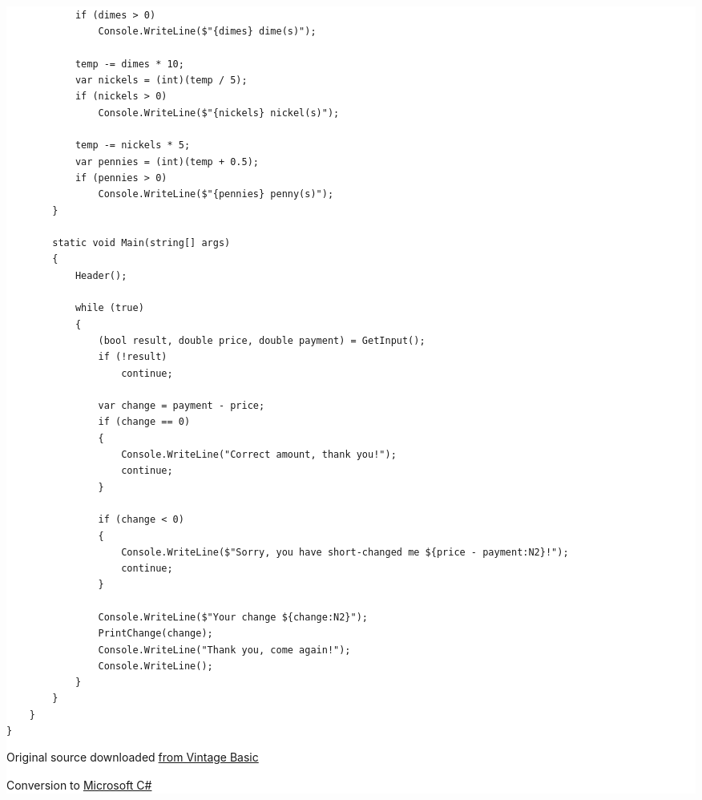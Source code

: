 ```
            if (dimes > 0)
                Console.WriteLine($"{dimes} dime(s)");

            temp -= dimes * 10;
            var nickels = (int)(temp / 5);
            if (nickels > 0)
                Console.WriteLine($"{nickels} nickel(s)");

            temp -= nickels * 5;
            var pennies = (int)(temp + 0.5);
            if (pennies > 0)
                Console.WriteLine($"{pennies} penny(s)");
        }

        static void Main(string[] args)
        {
            Header();

            while (true)
            {
                (bool result, double price, double payment) = GetInput();
                if (!result)
                    continue;

                var change = payment - price;
                if (change == 0)
                {
                    Console.WriteLine("Correct amount, thank you!");
                    continue;
                }

                if (change < 0)
                {
                    Console.WriteLine($"Sorry, you have short-changed me ${price - payment:N2}!");
                    continue;
                }

                Console.WriteLine($"Your change ${change:N2}");
                PrintChange(change);
                Console.WriteLine("Thank you, come again!");
                Console.WriteLine();
            }
        }
    }
}

```

Original source downloaded [from Vintage Basic](http://www.vintage-basic.net/games.html)

Conversion to [Microsoft C#](https://docs.microsoft.com/en-us/dotnet/csharp/)
